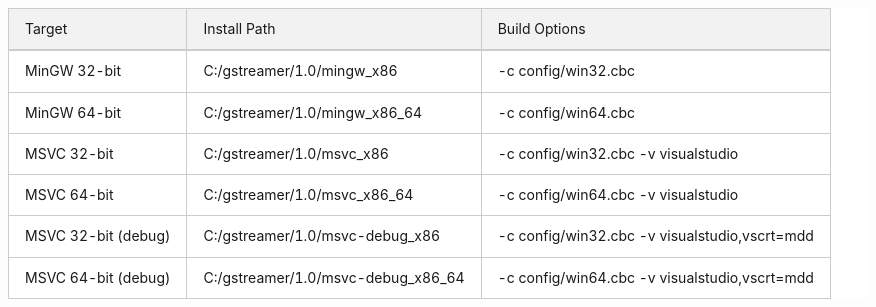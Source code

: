 <table style='border-collapse: collapse;'>
 <tr style='background-color: #f2f2f2;'>
  <th style='border-width: 1px 1px 2px 1px; border-color: #ccc; border-style: solid; padding: 10px 16px 10px 16px; font-weight: 400; text-align: left;'>Target</th>
  <th style='border-width: 1px 1px 2px 1px; border-color: #ccc; border-style: solid; padding: 10px 16px 10px 16px; font-weight: 400; text-align: left;'>Install Path</th>
  <th style='border-width: 1px 1px 2px 1px; border-color: #ccc; border-style: solid; padding: 10px 16px 10px 16px; font-weight: 400; text-align: left;'>Build Options</th>
 </tr>
 <tr>
  <td style='border-width: 1px; border-color: #ccc; border-style: solid; padding: 10px 16px 10px 16px;'>MinGW 32-bit</td>
  <td style='border-width: 1px; border-color: #ccc; border-style: solid; padding: 10px 16px 10px 16px;'>C:/gstreamer/1.0/mingw_x86</td>
  <td style='border-width: 1px; border-color: #ccc; border-style: solid; padding: 10px 16px 10px 16px;'>-c config/win32.cbc</td>
 </tr>
 <tr>
  <td style='border-width: 1px; border-color: #ccc; border-style: solid; padding: 10px 16px 10px 16px;'>MinGW 64-bit</td>
  <td style='border-width: 1px; border-color: #ccc; border-style: solid; padding: 10px 16px 10px 16px;'>C:/gstreamer/1.0/mingw_x86_64</td>
  <td style='border-width: 1px; border-color: #ccc; border-style: solid; padding: 10px 16px 10px 16px;'>-c config/win64.cbc</td>
 </tr>
 <tr>
  <td style='border-width: 1px; border-color: #ccc; border-style: solid; padding: 10px 16px 10px 16px;'>MSVC 32-bit</td>
  <td style='border-width: 1px; border-color: #ccc; border-style: solid; padding: 10px 16px 10px 16px;'>C:/gstreamer/1.0/msvc_x86</td>
  <td style='border-width: 1px; border-color: #ccc; border-style: solid; padding: 10px 16px 10px 16px;'>-c config/win32.cbc -v visualstudio</td>
 </tr>
 <tr>
  <td style='border-width: 1px; border-color: #ccc; border-style: solid; padding: 10px 16px 10px 16px;'>MSVC 64-bit</td>
  <td style='border-width: 1px; border-color: #ccc; border-style: solid; padding: 10px 16px 10px 16px;'>C:/gstreamer/1.0/msvc_x86_64</td>
  <td style='border-width: 1px; border-color: #ccc; border-style: solid; padding: 10px 16px 10px 16px;'>-c config/win64.cbc -v visualstudio</td>
 </tr>
 <tr>
  <td style='border-width: 1px; border-color: #ccc; border-style: solid; padding: 10px 16px 10px 16px;'>MSVC 32-bit (debug)</td>
  <td style='border-width: 1px; border-color: #ccc; border-style: solid; padding: 10px 16px 10px 16px;'>C:/gstreamer/1.0/msvc-debug_x86</td>
  <td style='border-width: 1px; border-color: #ccc; border-style: solid; padding: 10px 16px 10px 16px;'>-c config/win32.cbc -v visualstudio,vscrt=mdd</td>
 </tr>
 <tr>
  <td style='border-width: 1px; border-color: #ccc; border-style: solid; padding: 10px 16px 10px 16px;'>MSVC 64-bit (debug)</td>
  <td style='border-width: 1px; border-color: #ccc; border-style: solid; padding: 10px 16px 10px 16px;'>C:/gstreamer/1.0/msvc-debug_x86_64</td>
  <td style='border-width: 1px; border-color: #ccc; border-style: solid; padding: 10px 16px 10px 16px;'>-c config/win64.cbc -v visualstudio,vscrt=mdd</td>
 </tr>
</table>

